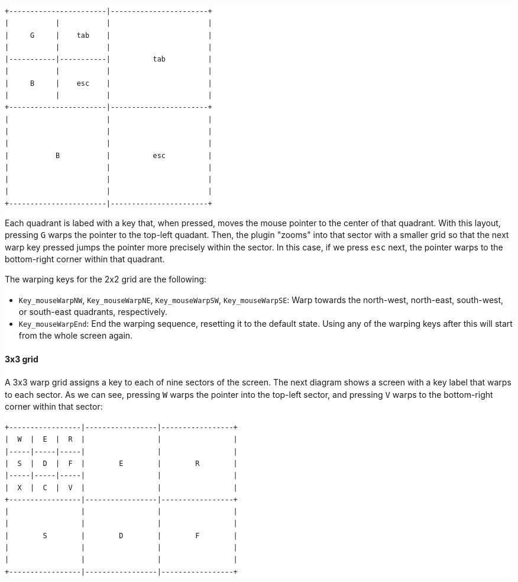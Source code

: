     +-----------------------|-----------------------+
    |           |           |                       |
    |     G     |    tab    |                       |
    |           |           |                       |
    |-----------|-----------|          tab          |
    |           |           |                       |
    |     B     |    esc    |                       |
    |           |           |                       |
    +-----------------------|-----------------------+
    |                       |                       |
    |                       |                       |
    |                       |                       |
    |           B           |          esc          |
    |                       |                       |
    |                       |                       |
    |                       |                       |
    +-----------------------|-----------------------+

Each quadrant is labed with a key that, when pressed, moves the mouse pointer
to the center of that quadrant. With this layout, pressing <kbd>G</kbd> warps
the pointer to the top-left quadant. Then, the plugin "zooms" into that sector
with a smaller grid so that the next warp key pressed jumps the pointer more
precisely within the sector. In this case, if we press <kbd>esc</kbd> next,
the pointer warps to the bottom-right corner within that quadrant.

The warping keys for the 2x2 grid are the following:

* `Key_mouseWarpNW`, `Key_mouseWarpNE`, `Key_mouseWarpSW`, `Key_mouseWarpSE`:
  Warp towards the north-west, north-east, south-west, or south-east quadrants,
  respectively.
* `Key_mouseWarpEnd`: End the warping sequence, resetting it to the default
  state. Using any of the warping keys after this will start from the whole
  screen again.

#### 3x3 grid

A 3x3 warp grid assigns a key to each of nine sectors of the screen. The next
diagram shows a screen with a key label that warps to each sector. As we can
see, pressing <kbd>W</kbd> warps the pointer into the top-left sector, and
pressing <kbd>V</kbd> warps to the bottom-right corner within that sector:

    +-----------------|-----------------|-----------------+
    |  W  |  E  |  R  |                 |                 |
    |-----|-----|-----|                 |                 |
    |  S  |  D  |  F  |        E        |        R        |
    |-----|-----|-----|                 |                 |
    |  X  |  C  |  V  |                 |                 |
    +-----------------|-----------------|-----------------+
    |                 |                 |                 |
    |                 |                 |                 |
    |        S        |        D        |        F        |
    |                 |                 |                 |
    |                 |                 |                 |
    +-----------------|-----------------|-----------------+
